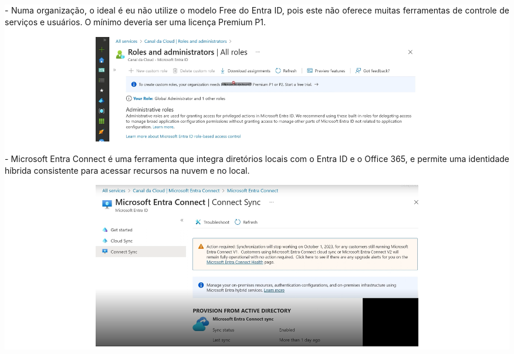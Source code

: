 <p align='justify'>- Numa organização, o ideal é eu não utilize o modelo Free do Entra ID, pois este não oferece muitas ferramentas de controle de serviços e usuários. O mínimo deveria ser uma licença Premium P1. </p>    

<p align="center">
 <img src='images/id-roles-adm.png' width=550>  
</p>    

<p align='justify'>- Microsoft Entra Connect é uma ferramenta que integra diretórios locais com o Entra ID e o Office 365, e permite uma identidade híbrida consistente para acessar recursos na nuvem e no local. </p> 

<p align="center">
 <img src='images/id-microsoft-entra-connect.png' width=550>  
</p> 
